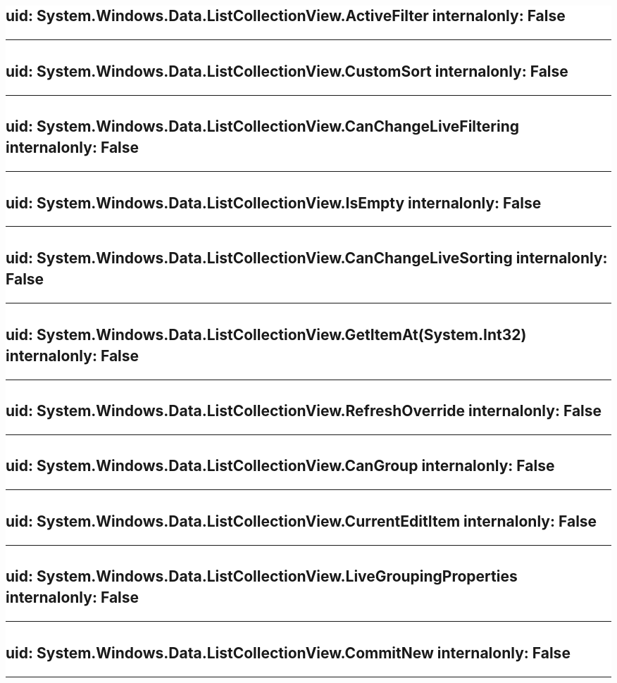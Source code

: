 uid: System.Windows.Data.ListCollectionView.ActiveFilter
internalonly: False
---

---
uid: System.Windows.Data.ListCollectionView.CustomSort
internalonly: False
---

---
uid: System.Windows.Data.ListCollectionView.CanChangeLiveFiltering
internalonly: False
---

---
uid: System.Windows.Data.ListCollectionView.IsEmpty
internalonly: False
---

---
uid: System.Windows.Data.ListCollectionView.CanChangeLiveSorting
internalonly: False
---

---
uid: System.Windows.Data.ListCollectionView.GetItemAt(System.Int32)
internalonly: False
---

---
uid: System.Windows.Data.ListCollectionView.RefreshOverride
internalonly: False
---

---
uid: System.Windows.Data.ListCollectionView.CanGroup
internalonly: False
---

---
uid: System.Windows.Data.ListCollectionView.CurrentEditItem
internalonly: False
---

---
uid: System.Windows.Data.ListCollectionView.LiveGroupingProperties
internalonly: False
---

---
uid: System.Windows.Data.ListCollectionView.CommitNew
internalonly: False
---

---
